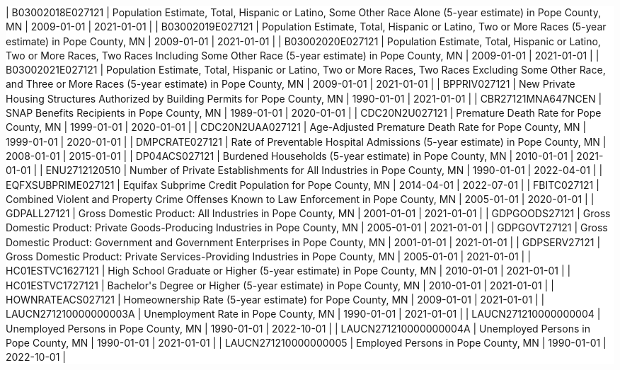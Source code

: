 | B03002018E027121          | Population Estimate, Total, Hispanic or Latino, Some Other Race Alone (5-year estimate) in Pope County, MN                                                               | 2009-01-01          | 2021-01-01        |
| B03002019E027121          | Population Estimate, Total, Hispanic or Latino, Two or More Races (5-year estimate) in Pope County, MN                                                                   | 2009-01-01          | 2021-01-01        |
| B03002020E027121          | Population Estimate, Total, Hispanic or Latino, Two or More Races, Two Races Including Some Other Race (5-year estimate) in Pope County, MN                              | 2009-01-01          | 2021-01-01        |
| B03002021E027121          | Population Estimate, Total, Hispanic or Latino, Two or More Races, Two Races Excluding Some Other Race, and Three or More Races (5-year estimate) in Pope County, MN     | 2009-01-01          | 2021-01-01        |
| BPPRIV027121              | New Private Housing Structures Authorized by Building Permits for Pope County, MN                                                                                        | 1990-01-01          | 2021-01-01        |
| CBR27121MNA647NCEN        | SNAP Benefits Recipients in Pope County, MN                                                                                                                              | 1989-01-01          | 2020-01-01        |
| CDC20N2U027121            | Premature Death Rate for Pope County, MN                                                                                                                                 | 1999-01-01          | 2020-01-01        |
| CDC20N2UAA027121          | Age-Adjusted Premature Death Rate for Pope County, MN                                                                                                                    | 1999-01-01          | 2020-01-01        |
| DMPCRATE027121            | Rate of Preventable Hospital Admissions (5-year estimate) in Pope County, MN                                                                                             | 2008-01-01          | 2015-01-01        |
| DP04ACS027121             | Burdened Households (5-year estimate) in Pope County, MN                                                                                                                 | 2010-01-01          | 2021-01-01        |
| ENU2712120510             | Number of Private Establishments for All Industries in Pope County, MN                                                                                                   | 1990-01-01          | 2022-04-01        |
| EQFXSUBPRIME027121        | Equifax Subprime Credit Population for Pope County, MN                                                                                                                   | 2014-04-01          | 2022-07-01        |
| FBITC027121               | Combined Violent and Property Crime Offenses Known to Law Enforcement in Pope County, MN                                                                                 | 2005-01-01          | 2020-01-01        |
| GDPALL27121               | Gross Domestic Product: All Industries in Pope County, MN                                                                                                                | 2001-01-01          | 2021-01-01        |
| GDPGOODS27121             | Gross Domestic Product: Private Goods-Producing Industries in Pope County, MN                                                                                            | 2005-01-01          | 2021-01-01        |
| GDPGOVT27121              | Gross Domestic Product: Government and Government Enterprises in Pope County, MN                                                                                         | 2001-01-01          | 2021-01-01        |
| GDPSERV27121              | Gross Domestic Product: Private Services-Providing Industries in Pope County, MN                                                                                         | 2005-01-01          | 2021-01-01        |
| HC01ESTVC1627121          | High School Graduate or Higher (5-year estimate) in Pope County, MN                                                                                                      | 2010-01-01          | 2021-01-01        |
| HC01ESTVC1727121          | Bachelor's Degree or Higher (5-year estimate) in Pope County, MN                                                                                                         | 2010-01-01          | 2021-01-01        |
| HOWNRATEACS027121         | Homeownership Rate (5-year estimate) for Pope County, MN                                                                                                                 | 2009-01-01          | 2021-01-01        |
| LAUCN271210000000003A     | Unemployment Rate in Pope County, MN                                                                                                                                     | 1990-01-01          | 2021-01-01        |
| LAUCN271210000000004      | Unemployed Persons in Pope County, MN                                                                                                                                    | 1990-01-01          | 2022-10-01        |
| LAUCN271210000000004A     | Unemployed Persons in Pope County, MN                                                                                                                                    | 1990-01-01          | 2021-01-01        |
| LAUCN271210000000005      | Employed Persons in Pope County, MN                                                                                                                                      | 1990-01-01          | 2022-10-01        |